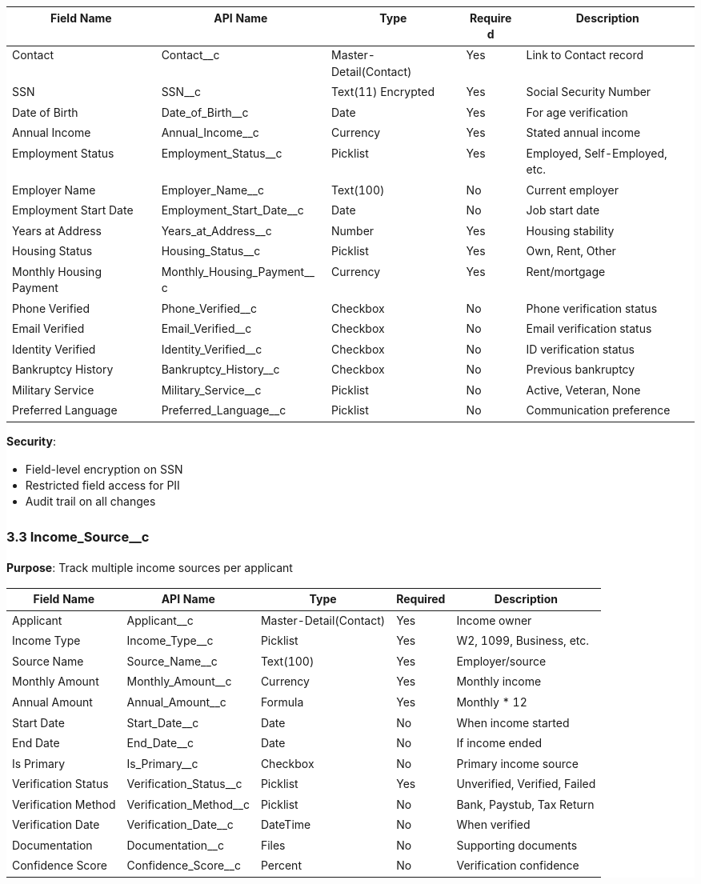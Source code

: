 | Field Name | API Name | Type | Required | Description |
|------------|----------|------|----------|-------------|
| Contact | Contact__c | Master-Detail(Contact) | Yes | Link to Contact record |
| SSN | SSN__c | Text(11) Encrypted | Yes | Social Security Number |
| Date of Birth | Date_of_Birth__c | Date | Yes | For age verification |
| Annual Income | Annual_Income__c | Currency | Yes | Stated annual income |
| Employment Status | Employment_Status__c | Picklist | Yes | Employed, Self-Employed, etc. |
| Employer Name | Employer_Name__c | Text(100) | No | Current employer |
| Employment Start Date | Employment_Start_Date__c | Date | No | Job start date |
| Years at Address | Years_at_Address__c | Number | Yes | Housing stability |
| Housing Status | Housing_Status__c | Picklist | Yes | Own, Rent, Other |
| Monthly Housing Payment | Monthly_Housing_Payment__c | Currency | Yes | Rent/mortgage |
| Phone Verified | Phone_Verified__c | Checkbox | No | Phone verification status |
| Email Verified | Email_Verified__c | Checkbox | No | Email verification status |
| Identity Verified | Identity_Verified__c | Checkbox | No | ID verification status |
| Bankruptcy History | Bankruptcy_History__c | Checkbox | No | Previous bankruptcy |
| Military Service | Military_Service__c | Picklist | No | Active, Veteran, None |
| Preferred Language | Preferred_Language__c | Picklist | No | Communication preference |

**Security**:
- Field-level encryption on SSN
- Restricted field access for PII
- Audit trail on all changes

### 3.3 Income_Source__c
**Purpose**: Track multiple income sources per applicant

| Field Name | API Name | Type | Required | Description |
|------------|----------|------|----------|-------------|
| Applicant | Applicant__c | Master-Detail(Contact) | Yes | Income owner |
| Income Type | Income_Type__c | Picklist | Yes | W2, 1099, Business, etc. |
| Source Name | Source_Name__c | Text(100) | Yes | Employer/source |
| Monthly Amount | Monthly_Amount__c | Currency | Yes | Monthly income |
| Annual Amount | Annual_Amount__c | Formula | Yes | Monthly * 12 |
| Start Date | Start_Date__c | Date | No | When income started |
| End Date | End_Date__c | Date | No | If income ended |
| Is Primary | Is_Primary__c | Checkbox | No | Primary income source |
| Verification Status | Verification_Status__c | Picklist | Yes | Unverified, Verified, Failed |
| Verification Method | Verification_Method__c | Picklist | No | Bank, Paystub, Tax Return |
| Verification Date | Verification_Date__c | DateTime | No | When verified |
| Documentation | Documentation__c | Files | No | Supporting documents |
| Confidence Score | Confidence_Score__c | Percent | No | Verification confidence |
